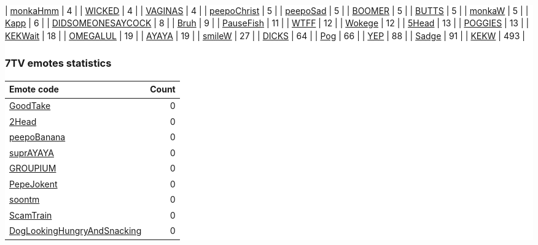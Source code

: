 | [monkaHmm](https://www.frankerfacez.com/emoticon/240746)             | 4     |
| [WICKED](https://www.frankerfacez.com/emoticon/457124)               | 4     |
| [VAGINAS](https://www.frankerfacez.com/emoticon/412701)              | 4     |
| [peepoChrist](https://www.frankerfacez.com/emoticon/250610)          | 5     |
| [peepoSad](https://www.frankerfacez.com/emoticon/230082)             | 5     |
| [BOOMER](https://www.frankerfacez.com/emoticon/440267)               | 5     |
| [BUTTS](https://www.frankerfacez.com/emoticon/453211)                | 5     |
| [monkaW](https://www.frankerfacez.com/emoticon/214681)               | 5     |
| [Kapp](https://www.frankerfacez.com/emoticon/278909)                 | 6     |
| [DIDSOMEONESAYCOCK](https://www.frankerfacez.com/emoticon/438500)    | 8     |
| [Bruh](https://www.frankerfacez.com/emoticon/305753)                 | 9     |
| [PauseFish](https://www.frankerfacez.com/emoticon/464591)            | 11    |
| [WTFF](https://www.frankerfacez.com/emoticon/241298)                 | 12    |
| [Wokege](https://www.frankerfacez.com/emoticon/600212)               | 12    |
| [5Head](https://www.frankerfacez.com/emoticon/239504)                | 13    |
| [POGGIES](https://www.frankerfacez.com/emoticon/257284)              | 13    |
| [KEKWait](https://www.frankerfacez.com/emoticon/390750)              | 18    |
| [OMEGALUL](https://www.frankerfacez.com/emoticon/128054)             | 19    |
| [AYAYA](https://www.frankerfacez.com/emoticon/162146)                | 19    |
| [smileW](https://www.frankerfacez.com/emoticon/263101)               | 27    |
| [DICKS](https://www.frankerfacez.com/emoticon/19972)                 | 64    |
| [Pog](https://www.frankerfacez.com/emoticon/210748)                  | 66    |
| [YEP](https://www.frankerfacez.com/emoticon/418189)                  | 88    |
| [Sadge](https://www.frankerfacez.com/emoticon/425196)                | 91    |
| [KEKW](https://www.frankerfacez.com/emoticon/381875)                 | 493   |

### 7TV emotes statistics

| Emote code                                                                                                                                          | Count |
| :-------------------------------------------------------------------------------------------------------------------------------------------------- | ----: |
| [GoodTake](https://7tv.app/emotes/01F230PW60000F9Q0G00A2DEA6)                                                                                       | 0     |
| [2Head](https://7tv.app/emotes/01F6Q84KNG0009K4HVQSZZ1JD7)                                                                                          | 0     |
| [peepoBanana](https://7tv.app/emotes/01F73H3M20000ACWAXS41QQ3AS)                                                                                    | 0     |
| [suprAYAYA](https://7tv.app/emotes/01F8T3TKPR00004NNECPVY18VF)                                                                                      | 0     |
| [GROUPIUM](https://7tv.app/emotes/01FDAD4GPR000FCJB5GB3X780E)                                                                                       | 0     |
| [PepeJokent](https://7tv.app/emotes/01FF3C31S8000FF5VVCKV49DTP)                                                                                     | 0     |
| [soontm](https://7tv.app/emotes/01FFT1488G0000JT8GHDKHJDKS)                                                                                         | 0     |
| [ScamTrain](https://7tv.app/emotes/01FKSDVVBR0008TM5NY9QEG0RM)                                                                                      | 0     |
| [DogLookingHungryAndSnacking](https://7tv.app/emotes/01FSP1SKBG0000JPZ36BHMFSQ7)                                                                    | 0     |